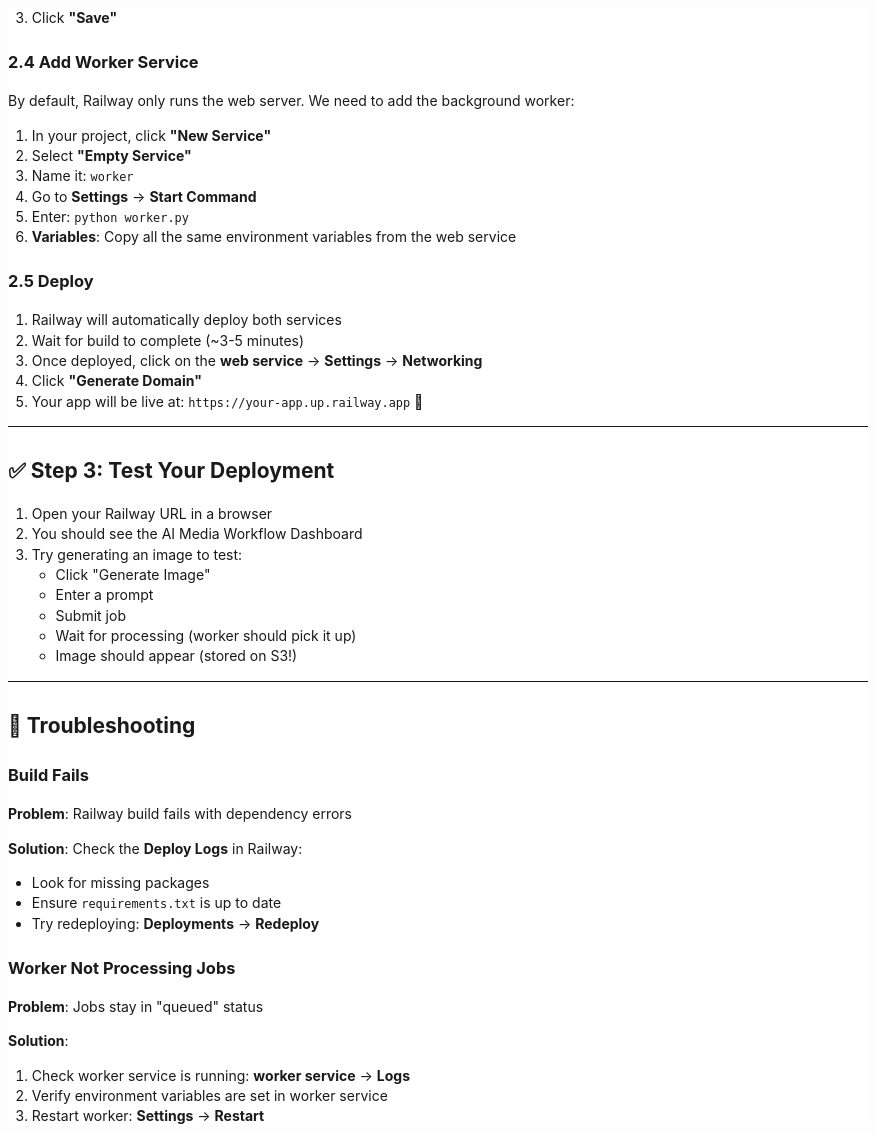 3. Click **"Save"**

### 2.4 Add Worker Service

By default, Railway only runs the web server. We need to add the background worker:

1. In your project, click **"New Service"**
2. Select **"Empty Service"**
3. Name it: `worker`
4. Go to **Settings** → **Start Command**
5. Enter: `python worker.py`
6. **Variables**: Copy all the same environment variables from the web service

### 2.5 Deploy

1. Railway will automatically deploy both services
2. Wait for build to complete (~3-5 minutes)
3. Once deployed, click on the **web service** → **Settings** → **Networking**
4. Click **"Generate Domain"**
5. Your app will be live at: `https://your-app.up.railway.app` 🎉

---

## ✅ **Step 3: Test Your Deployment**

1. Open your Railway URL in a browser
2. You should see the AI Media Workflow Dashboard
3. Try generating an image to test:
   - Click "Generate Image"
   - Enter a prompt
   - Submit job
   - Wait for processing (worker should pick it up)
   - Image should appear (stored on S3!)

---

## 🔧 **Troubleshooting**

### Build Fails

**Problem**: Railway build fails with dependency errors

**Solution**: Check the **Deploy Logs** in Railway:
- Look for missing packages
- Ensure `requirements.txt` is up to date
- Try redeploying: **Deployments** → **Redeploy**

### Worker Not Processing Jobs

**Problem**: Jobs stay in "queued" status

**Solution**: 
1. Check worker service is running: **worker service** → **Logs**
2. Verify environment variables are set in worker service
3. Restart worker: **Settings** → **Restart**

